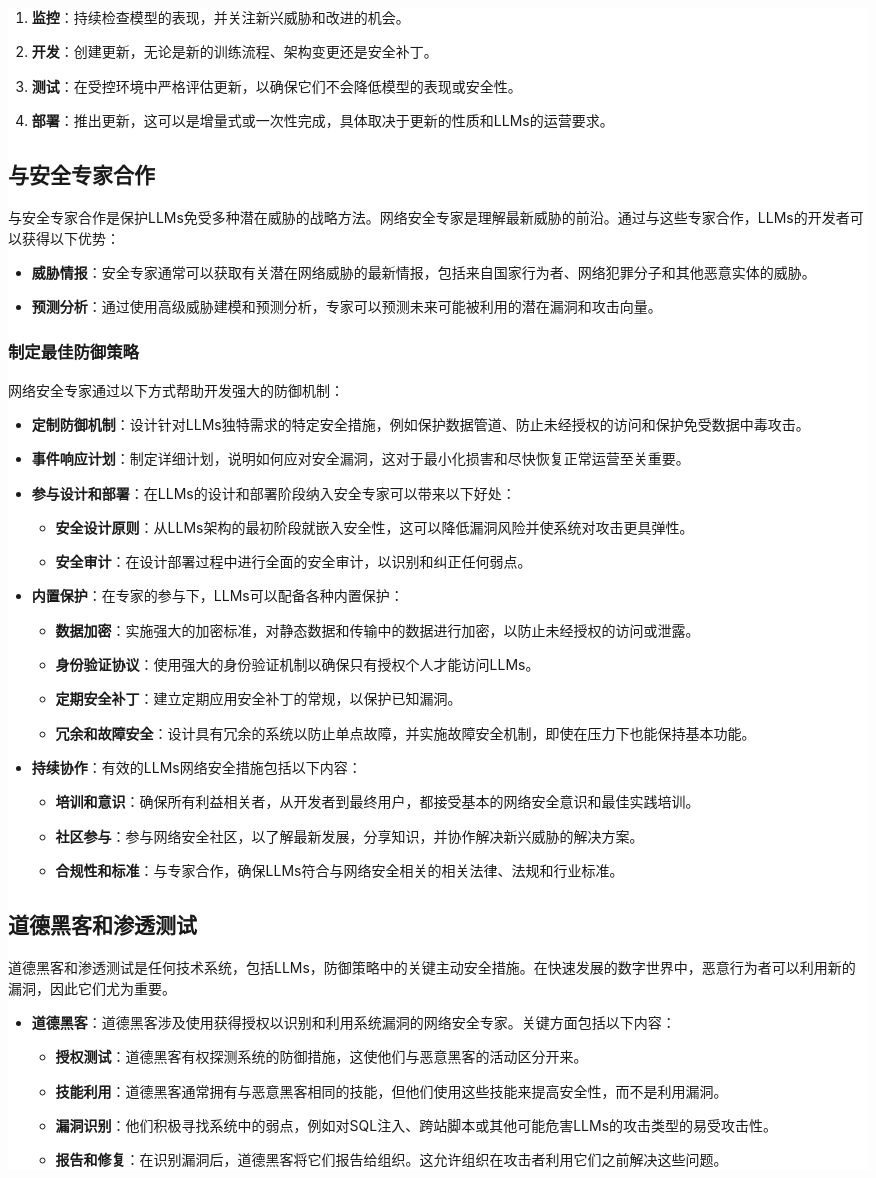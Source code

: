 1.  **监控**：持续检查模型的表现，并关注新兴威胁和改进的机会。

1.  **开发**：创建更新，无论是新的训练流程、架构变更还是安全补丁。

1.  **测试**：在受控环境中严格评估更新，以确保它们不会降低模型的表现或安全性。

1.  **部署**：推出更新，这可以是增量式或一次性完成，具体取决于更新的性质和LLMs的运营要求。

## 与安全专家合作

与安全专家合作是保护LLMs免受多种潜在威胁的战略方法。网络安全专家是理解最新威胁的前沿。通过与这些专家合作，LLMs的开发者可以获得以下优势：

+   **威胁情报**：安全专家通常可以获取有关潜在网络威胁的最新情报，包括来自国家行为者、网络犯罪分子和其他恶意实体的威胁。

+   **预测分析**：通过使用高级威胁建模和预测分析，专家可以预测未来可能被利用的潜在漏洞和攻击向量。

### 制定最佳防御策略

网络安全专家通过以下方式帮助开发强大的防御机制：

+   **定制防御机制**：设计针对LLMs独特需求的特定安全措施，例如保护数据管道、防止未经授权的访问和保护免受数据中毒攻击。

+   **事件响应计划**：制定详细计划，说明如何应对安全漏洞，这对于最小化损害和尽快恢复正常运营至关重要。

+   **参与设计和部署**：在LLMs的设计和部署阶段纳入安全专家可以带来以下好处：

    +   **安全设计原则**：从LLMs架构的最初阶段就嵌入安全性，这可以降低漏洞风险并使系统对攻击更具弹性。

    +   **安全审计**：在设计部署过程中进行全面的安全审计，以识别和纠正任何弱点。

+   **内置保护**：在专家的参与下，LLMs可以配备各种内置保护：

    +   **数据加密**：实施强大的加密标准，对静态数据和传输中的数据进行加密，以防止未经授权的访问或泄露。

    +   **身份验证协议**：使用强大的身份验证机制以确保只有授权个人才能访问LLMs。

    +   **定期安全补丁**：建立定期应用安全补丁的常规，以保护已知漏洞。

    +   **冗余和故障安全**：设计具有冗余的系统以防止单点故障，并实施故障安全机制，即使在压力下也能保持基本功能。

+   **持续协作**：有效的LLMs网络安全措施包括以下内容：

    +   **培训和意识**：确保所有利益相关者，从开发者到最终用户，都接受基本的网络安全意识和最佳实践培训。

    +   **社区参与**：参与网络安全社区，以了解最新发展，分享知识，并协作解决新兴威胁的解决方案。

    +   **合规性和标准**：与专家合作，确保LLMs符合与网络安全相关的相关法律、法规和行业标准。

## 道德黑客和渗透测试

道德黑客和渗透测试是任何技术系统，包括LLMs，防御策略中的关键主动安全措施。在快速发展的数字世界中，恶意行为者可以利用新的漏洞，因此它们尤为重要。

+   **道德黑客**：道德黑客涉及使用获得授权以识别和利用系统漏洞的网络安全专家。关键方面包括以下内容：

    +   **授权测试**：道德黑客有权探测系统的防御措施，这使他们与恶意黑客的活动区分开来。

    +   **技能利用**：道德黑客通常拥有与恶意黑客相同的技能，但他们使用这些技能来提高安全性，而不是利用漏洞。

    +   **漏洞识别**：他们积极寻找系统中的弱点，例如对SQL注入、跨站脚本或其他可能危害LLMs的攻击类型的易受攻击性。

    +   **报告和修复**：在识别漏洞后，道德黑客将它们报告给组织。这允许组织在攻击者利用它们之前解决这些问题。
